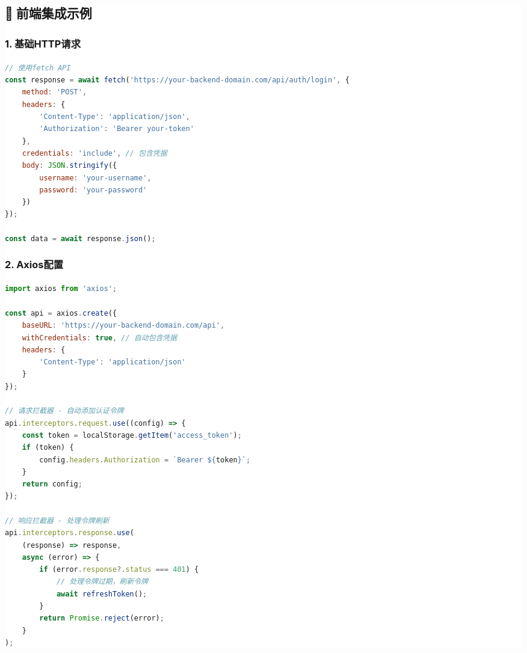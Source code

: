 ## 🚀 前端集成示例

### 1. 基础HTTP请求
```javascript
// 使用fetch API
const response = await fetch('https://your-backend-domain.com/api/auth/login', {
    method: 'POST',
    headers: {
        'Content-Type': 'application/json',
        'Authorization': 'Bearer your-token'
    },
    credentials: 'include', // 包含凭据
    body: JSON.stringify({
        username: 'your-username',
        password: 'your-password'
    })
});

const data = await response.json();
```

### 2. Axios配置
```javascript
import axios from 'axios';

const api = axios.create({
    baseURL: 'https://your-backend-domain.com/api',
    withCredentials: true, // 自动包含凭据
    headers: {
        'Content-Type': 'application/json'
    }
});

// 请求拦截器 - 自动添加认证令牌
api.interceptors.request.use((config) => {
    const token = localStorage.getItem('access_token');
    if (token) {
        config.headers.Authorization = `Bearer ${token}`;
    }
    return config;
});

// 响应拦截器 - 处理令牌刷新
api.interceptors.response.use(
    (response) => response,
    async (error) => {
        if (error.response?.status === 401) {
            // 处理令牌过期，刷新令牌
            await refreshToken();
        }
        return Promise.reject(error);
    }
);
```

